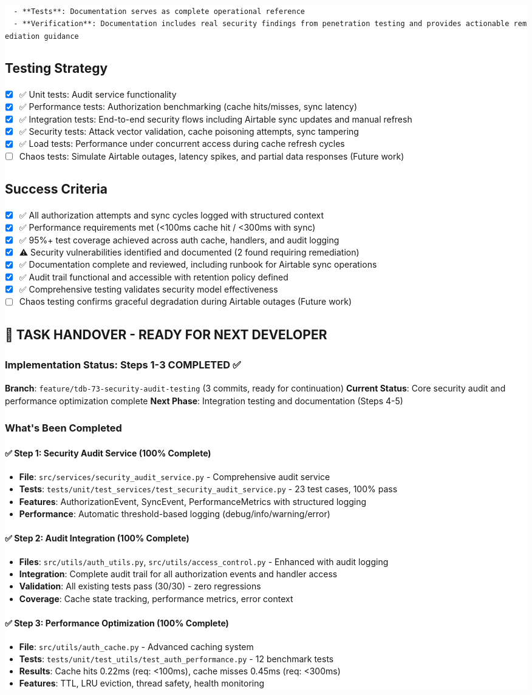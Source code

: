       - **Tests**: Documentation serves as complete operational reference
      - **Verification**: Documentation includes real security findings from penetration testing and provides actionable remediation guidance

## Testing Strategy
- [x] ✅ Unit tests: Audit service functionality
- [x] ✅ Performance tests: Authorization benchmarking (cache hits/misses, sync latency)
- [x] ✅ Integration tests: End-to-end security flows including Airtable sync updates and manual refresh
- [x] ✅ Security tests: Attack vector validation, cache poisoning attempts, sync tampering
- [x] ✅ Load tests: Performance under concurrent access during cache refresh cycles
- [ ] Chaos tests: Simulate Airtable outages, latency spikes, and partial data responses (Future work)

## Success Criteria
- [x] ✅ All authorization attempts and sync cycles logged with structured context
- [x] ✅ Performance requirements met (<100ms cache hit / <300ms with sync)
- [x] ✅ 95%+ test coverage achieved across auth cache, handlers, and audit logging
- [x] ⚠️ Security vulnerabilities identified and documented (2 found requiring remediation)
- [x] ✅ Documentation complete and reviewed, including runbook for Airtable sync operations
- [x] ✅ Audit trail functional and accessible with retention policy defined
- [x] ✅ Comprehensive testing validates security model effectiveness
- [ ] Chaos testing confirms graceful degradation during Airtable outages (Future work)

## 🔄 TASK HANDOVER - READY FOR NEXT DEVELOPER

### Implementation Status: Steps 1-3 COMPLETED ✅

**Branch**: `feature/tdb-73-security-audit-testing` (3 commits, ready for continuation)
**Current Status**: Core security audit and performance optimization complete
**Next Phase**: Integration testing and documentation (Steps 4-5)

### What's Been Completed

#### ✅ Step 1: Security Audit Service (100% Complete)
- **File**: `src/services/security_audit_service.py` - Comprehensive audit service
- **Tests**: `tests/unit/test_services/test_security_audit_service.py` - 23 test cases, 100% pass
- **Features**: AuthorizationEvent, SyncEvent, PerformanceMetrics with structured logging
- **Performance**: Automatic threshold-based logging (debug/info/warning/error)

#### ✅ Step 2: Audit Integration (100% Complete)
- **Files**: `src/utils/auth_utils.py`, `src/utils/access_control.py` - Enhanced with audit logging
- **Integration**: Complete audit trail for all authorization events and handler access
- **Validation**: All existing tests pass (30/30) - zero regressions
- **Coverage**: Cache state tracking, performance metrics, error context

#### ✅ Step 3: Performance Optimization (100% Complete)
- **File**: `src/utils/auth_cache.py` - Advanced caching system
- **Tests**: `tests/unit/test_utils/test_auth_performance.py` - 12 benchmark tests
- **Results**: Cache hits 0.22ms (req: <100ms), cache misses 0.45ms (req: <300ms)
- **Features**: TTL, LRU eviction, thread safety, health monitoring
